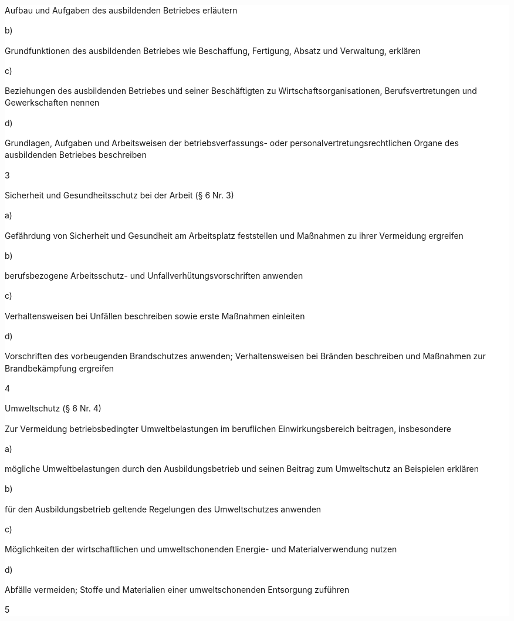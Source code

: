 Aufbau und Aufgaben des ausbildenden Betriebes erläutern

b)

Grundfunktionen des ausbildenden Betriebes wie Beschaffung, Fertigung, Absatz und Verwaltung, erklären

c)

Beziehungen des ausbildenden Betriebes und seiner Beschäftigten zu Wirtschaftsorganisationen, Berufsvertretungen und Gewerkschaften nennen

d)

Grundlagen, Aufgaben und Arbeitsweisen der betriebsverfassungs- oder personalvertretungsrechtlichen Organe des ausbildenden Betriebes beschreiben

3

Sicherheit und Gesundheitsschutz bei der Arbeit (§ 6 Nr. 3)

a)

Gefährdung von Sicherheit und Gesundheit am Arbeitsplatz feststellen und Maßnahmen zu ihrer Vermeidung ergreifen

b)

berufsbezogene Arbeitsschutz- und Unfallverhütungsvorschriften anwenden

c)

Verhaltensweisen bei Unfällen beschreiben sowie erste Maßnahmen einleiten

d)

Vorschriften des vorbeugenden Brandschutzes anwenden; Verhaltensweisen bei Bränden beschreiben und Maßnahmen zur Brandbekämpfung ergreifen

4

Umweltschutz (§ 6 Nr. 4)

Zur Vermeidung betriebsbedingter Umweltbelastungen im beruflichen Einwirkungsbereich beitragen, insbesondere

a)

mögliche Umweltbelastungen durch den Ausbildungsbetrieb und seinen Beitrag zum Umweltschutz an Beispielen erklären

b)

für den Ausbildungsbetrieb geltende Regelungen des Umweltschutzes anwenden

c)

Möglichkeiten der wirtschaftlichen und umweltschonenden Energie- und Materialverwendung nutzen

d)

Abfälle vermeiden; Stoffe und Materialien einer umweltschonenden Entsorgung zuführen

5
